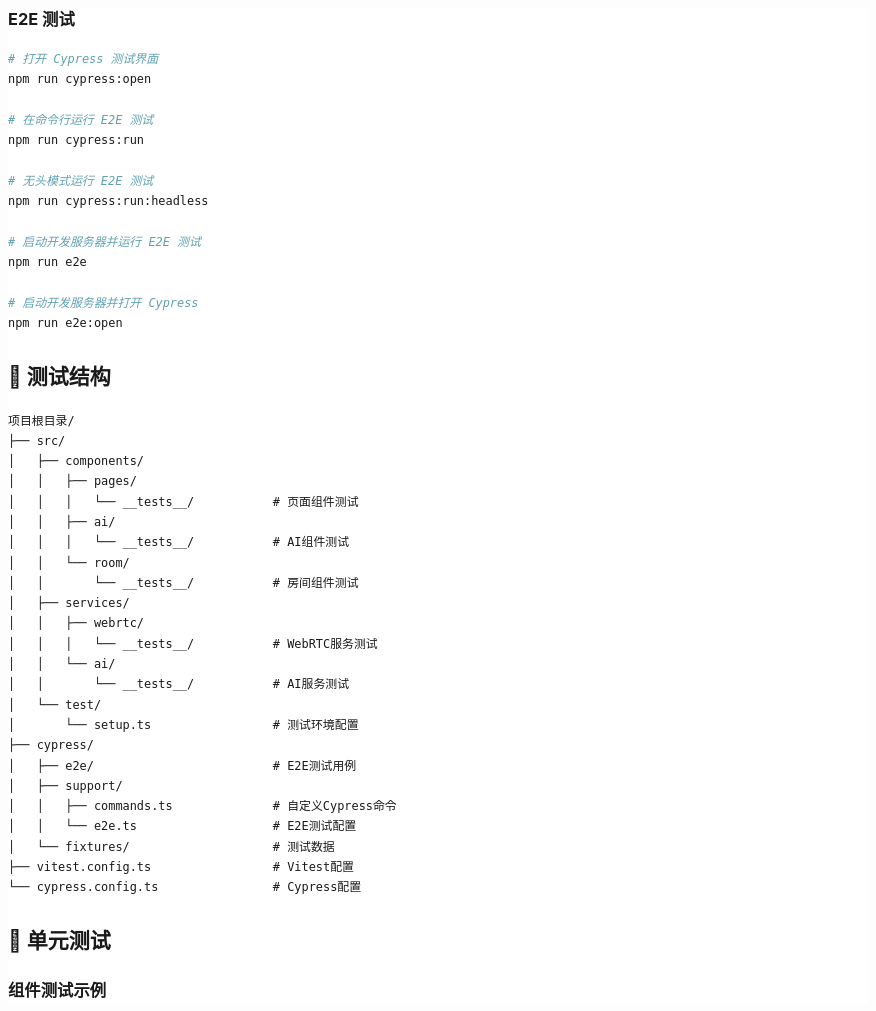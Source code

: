 ### E2E 测试

```bash
# 打开 Cypress 测试界面
npm run cypress:open

# 在命令行运行 E2E 测试
npm run cypress:run

# 无头模式运行 E2E 测试
npm run cypress:run:headless

# 启动开发服务器并运行 E2E 测试
npm run e2e

# 启动开发服务器并打开 Cypress
npm run e2e:open
```

## 📁 测试结构

```
项目根目录/
├── src/
│   ├── components/
│   │   ├── pages/
│   │   │   └── __tests__/           # 页面组件测试
│   │   ├── ai/
│   │   │   └── __tests__/           # AI组件测试
│   │   └── room/
│   │       └── __tests__/           # 房间组件测试
│   ├── services/
│   │   ├── webrtc/
│   │   │   └── __tests__/           # WebRTC服务测试
│   │   └── ai/
│   │       └── __tests__/           # AI服务测试
│   └── test/
│       └── setup.ts                 # 测试环境配置
├── cypress/
│   ├── e2e/                         # E2E测试用例
│   ├── support/
│   │   ├── commands.ts              # 自定义Cypress命令
│   │   └── e2e.ts                   # E2E测试配置
│   └── fixtures/                    # 测试数据
├── vitest.config.ts                 # Vitest配置
└── cypress.config.ts                # Cypress配置
```

## 🧩 单元测试

### 组件测试示例
